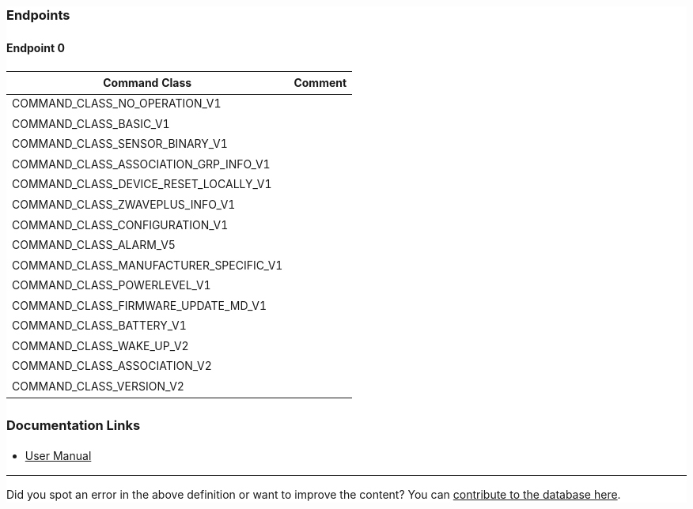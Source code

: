 ### Endpoints

#### Endpoint 0

| Command Class | Comment |
|---------------|---------|
| COMMAND_CLASS_NO_OPERATION_V1| |
| COMMAND_CLASS_BASIC_V1| |
| COMMAND_CLASS_SENSOR_BINARY_V1| |
| COMMAND_CLASS_ASSOCIATION_GRP_INFO_V1| |
| COMMAND_CLASS_DEVICE_RESET_LOCALLY_V1| |
| COMMAND_CLASS_ZWAVEPLUS_INFO_V1| |
| COMMAND_CLASS_CONFIGURATION_V1| |
| COMMAND_CLASS_ALARM_V5| |
| COMMAND_CLASS_MANUFACTURER_SPECIFIC_V1| |
| COMMAND_CLASS_POWERLEVEL_V1| |
| COMMAND_CLASS_FIRMWARE_UPDATE_MD_V1| |
| COMMAND_CLASS_BATTERY_V1| |
| COMMAND_CLASS_WAKE_UP_V2| |
| COMMAND_CLASS_ASSOCIATION_V2| |
| COMMAND_CLASS_VERSION_V2| |

### Documentation Links

* [User Manual](https://www.cd-jackson.com/zwave_device_uploads/663/24259-Manual-170612.pdf)

---

Did you spot an error in the above definition or want to improve the content?
You can [contribute to the database here](http://www.cd-jackson.com/index.php/zwave/zwave-device-database/zwave-device-list/devicesummary/663).
